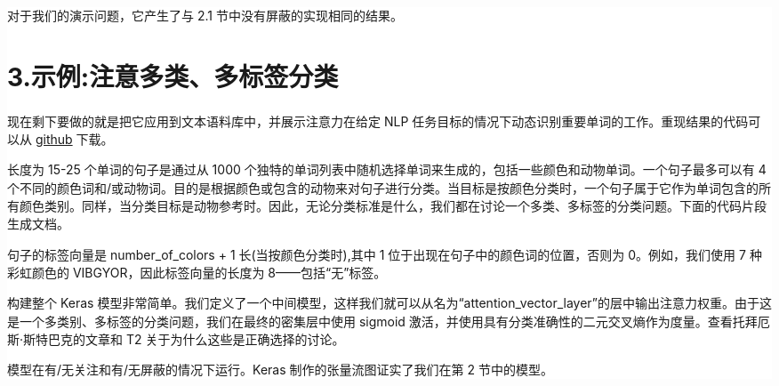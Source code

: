 对于我们的演示问题，它产生了与 2.1 节中没有屏蔽的实现相同的结果。

# 3.示例:注意多类、多标签分类

现在剩下要做的就是把它应用到文本语料库中，并展示注意力在给定 NLP 任务目标的情况下动态识别重要单词的工作。重现结果的代码可以从 [github](https://github.com/ashokc/Attention-as-Dynamic-Tf-Idf-for-Deep-Learning) 下载。

长度为 15-25 个单词的句子是通过从 1000 个独特的单词列表中随机选择单词来生成的，包括一些颜色和动物单词。一个句子最多可以有 4 个不同的颜色词和/或动物词。目的是根据颜色或包含的动物来对句子进行分类。当目标是按颜色分类时，一个句子属于它作为单词包含的所有颜色类别。同样，当分类目标是动物参考时。因此，无论分类标准是什么，我们都在讨论一个多类、多标签的分类问题。下面的代码片段生成文档。

句子的标签向量是 number_of_colors + 1 长(当按颜色分类时),其中 1 位于出现在句子中的颜色词的位置，否则为 0。例如，我们使用 7 种彩虹颜色的 VIBGYOR，因此标签向量的长度为 8——包括“无”标签。

构建整个 Keras 模型非常简单。我们定义了一个中间模型，这样我们就可以从名为“attention_vector_layer”的层中输出注意力权重。由于这是一个多类别、多标签的分类问题，我们在最终的密集层中使用 sigmoid 激活，并使用具有分类准确性的二元交叉熵作为度量。查看托拜厄斯·斯特巴克的文章和 T2 关于为什么这些是正确选择的讨论。

模型在有/无关注和有/无屏蔽的情况下运行。Keras 制作的张量流图证实了我们在第 2 节中的模型。
